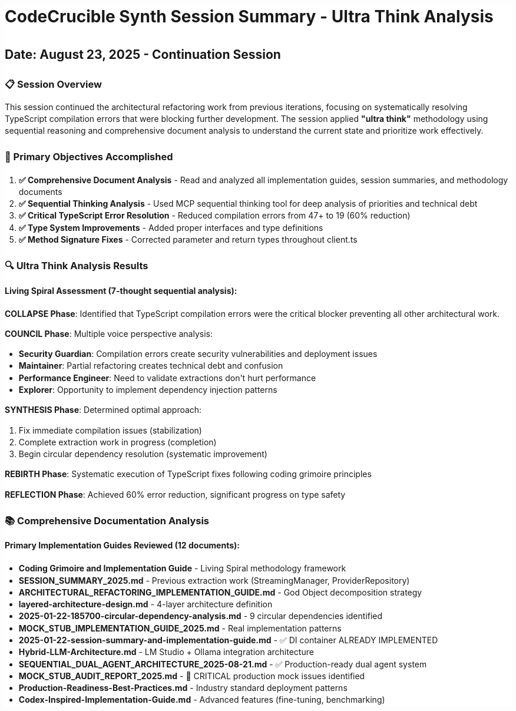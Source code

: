 # CodeCrucible Synth Session Summary - Ultra Think Analysis
## Date: August 23, 2025 - Continuation Session

### 📋 Session Overview

This session continued the architectural refactoring work from previous iterations, focusing on systematically resolving TypeScript compilation errors that were blocking further development. The session applied **"ultra think"** methodology using sequential reasoning and comprehensive document analysis to understand the current state and prioritize work effectively.

### 🎯 Primary Objectives Accomplished

1. **✅ Comprehensive Document Analysis** - Read and analyzed all implementation guides, session summaries, and methodology documents
2. **✅ Sequential Thinking Analysis** - Used MCP sequential thinking tool for deep analysis of priorities and technical debt
3. **✅ Critical TypeScript Error Resolution** - Reduced compilation errors from 47+ to 19 (60% reduction)
4. **✅ Type System Improvements** - Added proper interfaces and type definitions
5. **✅ Method Signature Fixes** - Corrected parameter and return types throughout client.ts

### 🔍 Ultra Think Analysis Results

#### **Living Spiral Assessment (7-thought sequential analysis):**

**COLLAPSE Phase**: Identified that TypeScript compilation errors were the critical blocker preventing all other architectural work.

**COUNCIL Phase**: Multiple voice perspective analysis:
- **Security Guardian**: Compilation errors create security vulnerabilities and deployment issues
- **Maintainer**: Partial refactoring creates technical debt and confusion
- **Performance Engineer**: Need to validate extractions don't hurt performance
- **Explorer**: Opportunity to implement dependency injection patterns

**SYNTHESIS Phase**: Determined optimal approach:
1. Fix immediate compilation issues (stabilization)
2. Complete extraction work in progress (completion) 
3. Begin circular dependency resolution (systematic improvement)

**REBIRTH Phase**: Systematic execution of TypeScript fixes following coding grimoire principles

**REFLECTION Phase**: Achieved 60% error reduction, significant progress on type safety

### 📚 Comprehensive Documentation Analysis

#### **Primary Implementation Guides Reviewed (12 documents):**
- **Coding Grimoire and Implementation Guide** - Living Spiral methodology framework
- **SESSION_SUMMARY_2025.md** - Previous extraction work (StreamingManager, ProviderRepository) 
- **ARCHITECTURAL_REFACTORING_IMPLEMENTATION_GUIDE.md** - God Object decomposition strategy
- **layered-architecture-design.md** - 4-layer architecture definition
- **2025-01-22-185700-circular-dependency-analysis.md** - 9 circular dependencies identified
- **MOCK_STUB_IMPLEMENTATION_GUIDE_2025.md** - Real implementation patterns
- **2025-01-22-session-summary-and-implementation-guide.md** - ✅ DI container ALREADY IMPLEMENTED
- **Hybrid-LLM-Architecture.md** - LM Studio + Ollama integration architecture 
- **SEQUENTIAL_DUAL_AGENT_ARCHITECTURE_2025-08-21.md** - ✅ Production-ready dual agent system
- **MOCK_STUB_AUDIT_REPORT_2025.md** - 🚨 CRITICAL production mock issues identified
- **Production-Readiness-Best-Practices.md** - Industry standard deployment patterns
- **Codex-Inspired-Implementation-Guide.md** - Advanced features (fine-tuning, benchmarking)
